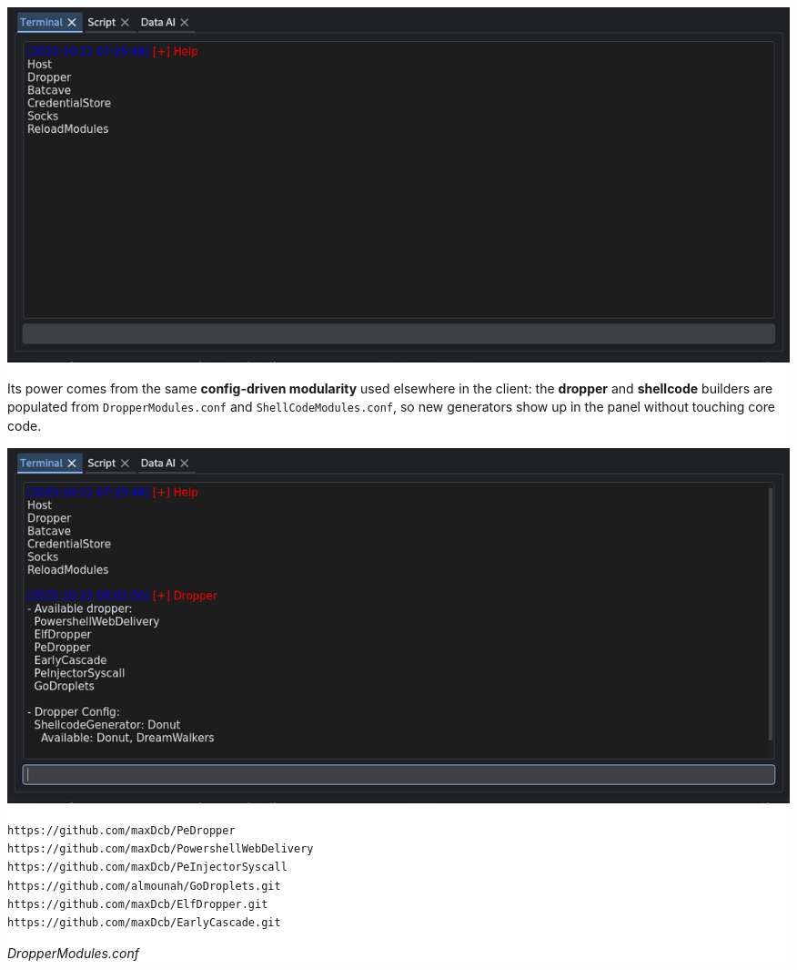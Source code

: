 
![alt text](media/TerminalPanel1.png)

Its power comes from the same **config-driven modularity** used elsewhere in the client: the **dropper** and **shellcode** builders are populated from `DropperModules.conf` and `ShellCodeModules.conf`, so new generators show up in the panel without touching core code.   

![alt text](media/droppers.png)

```text
https://github.com/maxDcb/PeDropper
https://github.com/maxDcb/PowershellWebDelivery
https://github.com/maxDcb/PeInjectorSyscall
https://github.com/almounah/GoDroplets.git
https://github.com/maxDcb/ElfDropper.git
https://github.com/maxDcb/EarlyCascade.git
```  
*DropperModules.conf*
